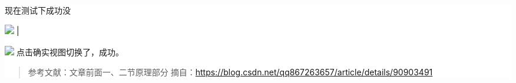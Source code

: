 

现在测试下成功没

![](https://imgconvert.csdnimg.cn/aHR0cHM6Ly9pbWdrci5jbi1iai51ZmlsZW9zLmNvbS80NWRlY2U5MC00MmMyLTRjODktYjhmZC0yZDJiODBmMzAyZDAucG5n?x-oss-process=image/format,png)
|

![](https://imgconvert.csdnimg.cn/aHR0cHM6Ly9pbWdrci5jbi1iai51ZmlsZW9zLmNvbS9lYWRiYWNlNC01NTJlLTQ5OGMtOGI5Yy03NDhkYmMyODA3NTkucG5n?x-oss-process=image/format,png)
点击确实视图切换了，成功。


>参考文献：文章前面一、二节原理部分 摘自：https://blog.csdn.net/qq867263657/article/details/90903491
